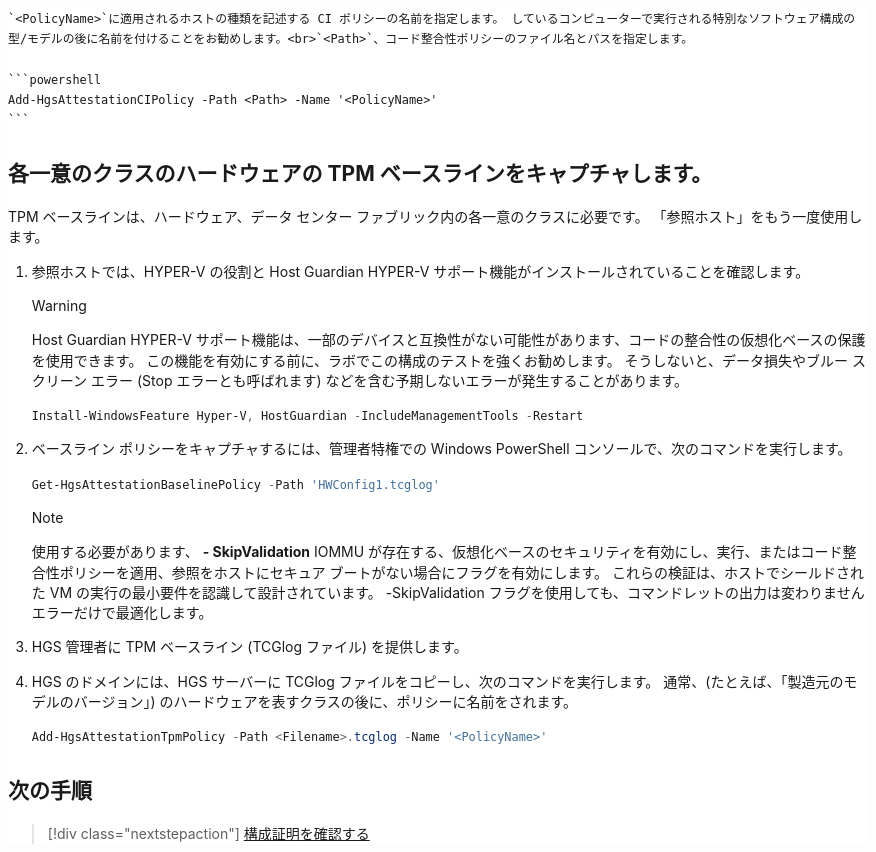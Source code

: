     `<PolicyName>`に適用されるホストの種類を記述する CI ポリシーの名前を指定します。 しているコンピューターで実行される特別なソフトウェア構成の型/モデルの後に名前を付けることをお勧めします。<br>`<Path>`、コード整合性ポリシーのファイル名とパスを指定します。

    ```powershell
    Add-HgsAttestationCIPolicy -Path <Path> -Name '<PolicyName>'
    ```

## <a name="capture-the-tpm-baseline-for-each-unique-class-of-hardware"></a>各一意のクラスのハードウェアの TPM ベースラインをキャプチャします。

TPM ベースラインは、ハードウェア、データ センター ファブリック内の各一意のクラスに必要です。 「参照ホスト」をもう一度使用します。 

1. 参照ホストでは、HYPER-V の役割と Host Guardian HYPER-V サポート機能がインストールされていることを確認します。

    >[!WARNING]
    >Host Guardian HYPER-V サポート機能は、一部のデバイスと互換性がない可能性があります、コードの整合性の仮想化ベースの保護を使用できます。 この機能を有効にする前に、ラボでこの構成のテストを強くお勧めします。 そうしないと、データ損失やブルー スクリーン エラー (Stop エラーとも呼ばれます) などを含む予期しないエラーが発生することがあります。

    ```powershell
    Install-WindowsFeature Hyper-V, HostGuardian -IncludeManagementTools -Restart
    ```
        
2. ベースライン ポリシーをキャプチャするには、管理者特権での Windows PowerShell コンソールで、次のコマンドを実行します。
        
    ```powershell
    Get-HgsAttestationBaselinePolicy -Path 'HWConfig1.tcglog'
    ```

    >[!NOTE]
    >使用する必要があります、 **- SkipValidation** IOMMU が存在する、仮想化ベースのセキュリティを有効にし、実行、またはコード整合性ポリシーを適用、参照をホストにセキュア ブートがない場合にフラグを有効にします。 これらの検証は、ホストでシールドされた VM の実行の最小要件を認識して設計されています。 -SkipValidation フラグを使用しても、コマンドレットの出力は変わりませんエラーだけで最適化します。

3.  HGS 管理者に TPM ベースライン (TCGlog ファイル) を提供します。

4.  HGS のドメインには、HGS サーバーに TCGlog ファイルをコピーし、次のコマンドを実行します。 通常、(たとえば、「製造元のモデルのバージョン」) のハードウェアを表すクラスの後に、ポリシーに名前をされます。

    ```powershell
    Add-HgsAttestationTpmPolicy -Path <Filename>.tcglog -Name '<PolicyName>'
    ```

## <a name="next-step"></a>次の手順

> [!div class="nextstepaction"]
> [構成証明を確認する](guarded-fabric-confirm-hosts-can-attest-successfully.md)
